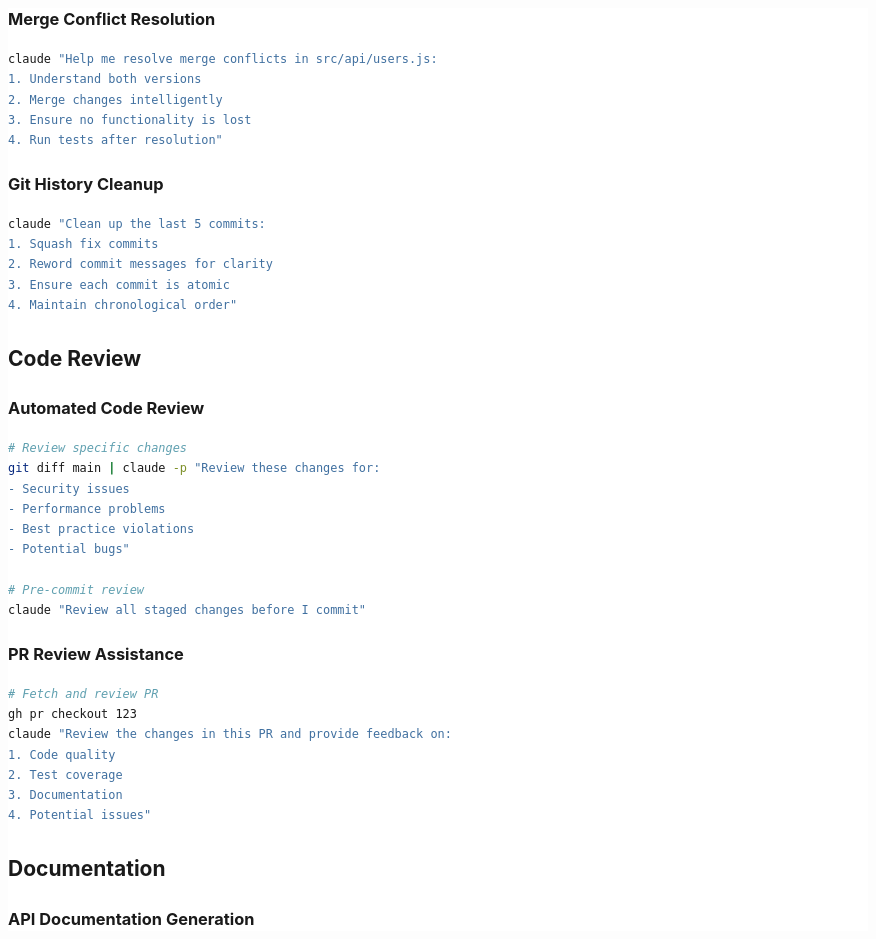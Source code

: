 ### Merge Conflict Resolution

```bash
claude "Help me resolve merge conflicts in src/api/users.js:
1. Understand both versions
2. Merge changes intelligently
3. Ensure no functionality is lost
4. Run tests after resolution"
```

### Git History Cleanup

```bash
claude "Clean up the last 5 commits:
1. Squash fix commits
2. Reword commit messages for clarity
3. Ensure each commit is atomic
4. Maintain chronological order"
```

## Code Review

### Automated Code Review

```bash
# Review specific changes
git diff main | claude -p "Review these changes for:
- Security issues
- Performance problems
- Best practice violations
- Potential bugs"

# Pre-commit review
claude "Review all staged changes before I commit"
```

### PR Review Assistance

```bash
# Fetch and review PR
gh pr checkout 123
claude "Review the changes in this PR and provide feedback on:
1. Code quality
2. Test coverage
3. Documentation
4. Potential issues"
```

## Documentation

### API Documentation Generation
